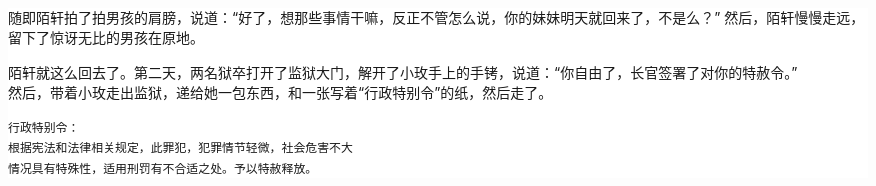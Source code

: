 随即陌轩拍了拍男孩的肩膀，说道：“好了，想那些事情干嘛，反正不管怎么说，你的妹妹明天就回来了，不是么？”
然后，陌轩慢慢走远，留下了惊讶无比的男孩在原地。  

陌轩就这么回去了。第二天，两名狱卒打开了监狱大门，解开了小玫手上的手铐，说道：“你自由了，长官签署了对你的特赦令。”  
然后，带着小玫走出监狱，递给她一包东西，和一张写着“行政特别令”的纸，然后走了。

```
行政特别令：
根据宪法和法律相关规定，此罪犯，犯罪情节轻微，社会危害不大
情况具有特殊性，适用刑罚有不合适之处。予以特赦释放。
```


